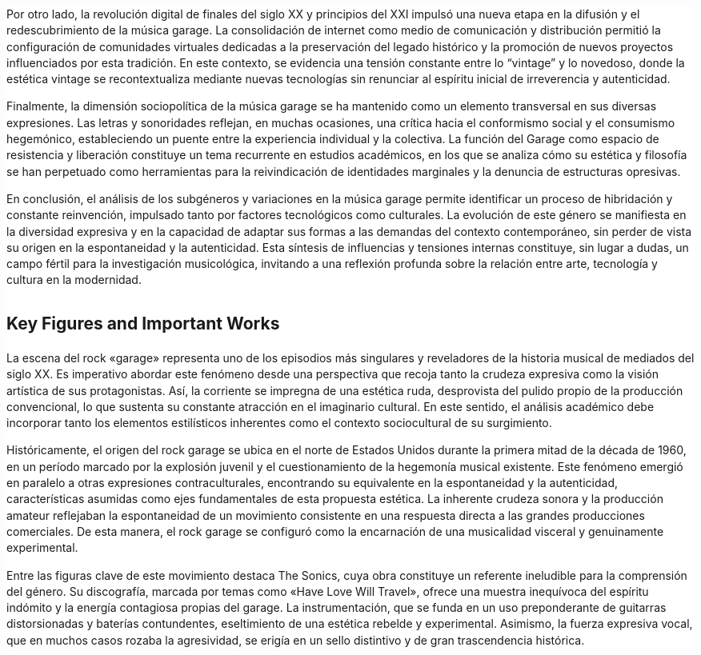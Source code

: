 Por otro lado, la revolución digital de finales del siglo XX y principios del XXI impulsó una nueva
etapa en la difusión y el redescubrimiento de la música garage. La consolidación de internet como
medio de comunicación y distribución permitió la configuración de comunidades virtuales dedicadas a
la preservación del legado histórico y la promoción de nuevos proyectos influenciados por esta
tradición. En este contexto, se evidencia una tensión constante entre lo “vintage” y lo novedoso,
donde la estética vintage se recontextualiza mediante nuevas tecnologías sin renunciar al espíritu
inicial de irreverencia y autenticidad.

Finalmente, la dimensión sociopolítica de la música garage se ha mantenido como un elemento
transversal en sus diversas expresiones. Las letras y sonoridades reflejan, en muchas ocasiones, una
crítica hacia el conformismo social y el consumismo hegemónico, estableciendo un puente entre la
experiencia individual y la colectiva. La función del Garage como espacio de resistencia y
liberación constituye un tema recurrente en estudios académicos, en los que se analiza cómo su
estética y filosofía se han perpetuado como herramientas para la reivindicación de identidades
marginales y la denuncia de estructuras opresivas.

En conclusión, el análisis de los subgéneros y variaciones en la música garage permite identificar
un proceso de hibridación y constante reinvención, impulsado tanto por factores tecnológicos como
culturales. La evolución de este género se manifiesta en la diversidad expresiva y en la capacidad
de adaptar sus formas a las demandas del contexto contemporáneo, sin perder de vista su origen en la
espontaneidad y la autenticidad. Esta síntesis de influencias y tensiones internas constituye, sin
lugar a dudas, un campo fértil para la investigación musicológica, invitando a una reflexión
profunda sobre la relación entre arte, tecnología y cultura en la modernidad.

## Key Figures and Important Works

La escena del rock «garage» representa uno de los episodios más singulares y reveladores de la
historia musical de mediados del siglo XX. Es imperativo abordar este fenómeno desde una perspectiva
que recoja tanto la crudeza expresiva como la visión artística de sus protagonistas. Así, la
corriente se impregna de una estética ruda, desprovista del pulido propio de la producción
convencional, lo que sustenta su constante atracción en el imaginario cultural. En este sentido, el
análisis académico debe incorporar tanto los elementos estilísticos inherentes como el contexto
sociocultural de su surgimiento.

Históricamente, el origen del rock garage se ubica en el norte de Estados Unidos durante la primera
mitad de la década de 1960, en un período marcado por la explosión juvenil y el cuestionamiento de
la hegemonía musical existente. Este fenómeno emergió en paralelo a otras expresiones
contraculturales, encontrando su equivalente en la espontaneidad y la autenticidad, características
asumidas como ejes fundamentales de esta propuesta estética. La inherente crudeza sonora y la
producción amateur reflejaban la espontaneidad de un movimiento consistente en una respuesta directa
a las grandes producciones comerciales. De esta manera, el rock garage se configuró como la
encarnación de una musicalidad visceral y genuinamente experimental.

Entre las figuras clave de este movimiento destaca The Sonics, cuya obra constituye un referente
ineludible para la comprensión del género. Su discografía, marcada por temas como «Have Love Will
Travel», ofrece una muestra inequívoca del espíritu indómito y la energía contagiosa propias del
garage. La instrumentación, que se funda en un uso preponderante de guitarras distorsionadas y
baterías contundentes, eseltimiento de una estética rebelde y experimental. Asimismo, la fuerza
expresiva vocal, que en muchos casos rozaba la agresividad, se erigía en un sello distintivo y de
gran trascendencia histórica.
